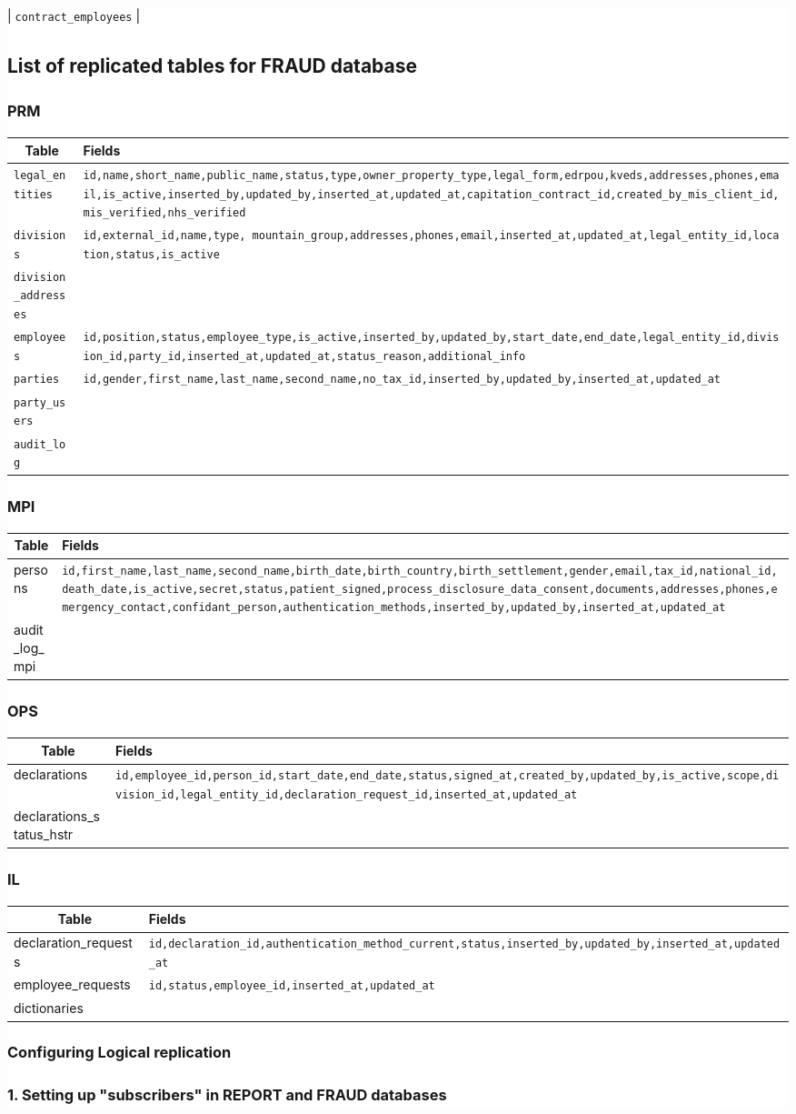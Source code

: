 | `contract_employees`        |

## List of replicated tables for FRAUD database

### PRM

| Table            | Fields                                                                                                                                                                                                                                            |
| -------------    | :---------                                                                                                                                                                                                                                        |
| `legal_entities` | `id,name,short_name,public_name,status,type,owner_property_type,legal_form,edrpou,kveds,addresses,phones,email,is_active,inserted_by,updated_by,inserted_at,updated_at,capitation_contract_id,created_by_mis_client_id,mis_verified,nhs_verified` |
| `divisions`      | `id,external_id,name,type, mountain_group,addresses,phones,email,inserted_at,updated_at,legal_entity_id,location,status,is_active` |
| `division_addresses` |                                                                                                      |
| `employees`      | `id,position,status,employee_type,is_active,inserted_by,updated_by,start_date,end_date,legal_entity_id,division_id,party_id,inserted_at,updated_at,status_reason,additional_info`|
| `parties`        | `id,gender,first_name,last_name,second_name,no_tax_id,inserted_by,updated_by,inserted_at,updated_at`                                      |
| `party_users`    |                                                                                                          |
| `audit_log`      |                                                                                                          |

### MPI

| Table         | Fields                                                                                                                                                                                                                                                                                                                               |
| ------        | :-----                                                                                                                                                                                                                                                                                                                               |
| persons       | `id,first_name,last_name,second_name,birth_date,birth_country,birth_settlement,gender,email,tax_id,national_id,death_date,is_active,secret,status,patient_signed,process_disclosure_data_consent,documents,addresses,phones,emergency_contact,confidant_person,authentication_methods,inserted_by,updated_by,inserted_at,updated_at` |
| audit_log_mpi |                                                                                                                                                                                                                                                                                                                                      |

### OPS

| Table                    | Fields                                                                                                                                                                          |
| -----                    | :-----                                                                                                                                                                          |
| declarations             | `id,employee_id,person_id,start_date,end_date,status,signed_at,created_by,updated_by,is_active,scope,division_id,legal_entity_id,declaration_request_id,inserted_at,updated_at` |
| declarations_status_hstr |                                                                                                                                                                                 |

### IL

| Table                | Fields                                                                                                 |
| -----                | :-----                                                                                                 |
| declaration_requests | `id,declaration_id,authentication_method_current,status,inserted_by,updated_by,inserted_at,updated_at` |
| employee_requests    | `id,status,employee_id,inserted_at,updated_at`                                                         |
| dictionaries         |                                                                                                        |

### Configuring Logical replication
### 1. Setting up "subscribers" in REPORT and FRAUD databases
